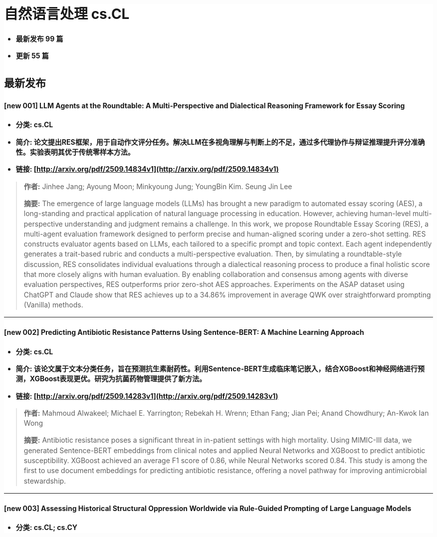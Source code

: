 # 自然语言处理 cs.CL

- **最新发布 99 篇**

- **更新 55 篇**

## 最新发布

#### [new 001] LLM Agents at the Roundtable: A Multi-Perspective and Dialectical Reasoning Framework for Essay Scoring
- **分类: cs.CL**

- **简介: 论文提出RES框架，用于自动作文评分任务。解决LLM在多视角理解与判断上的不足，通过多代理协作与辩证推理提升评分准确性。实验表明其优于传统零样本方法。**

- **链接: [http://arxiv.org/pdf/2509.14834v1](http://arxiv.org/pdf/2509.14834v1)**

> **作者:** Jinhee Jang; Ayoung Moon; Minkyoung Jung; YoungBin Kim. Seung Jin Lee
>
> **摘要:** The emergence of large language models (LLMs) has brought a new paradigm to automated essay scoring (AES), a long-standing and practical application of natural language processing in education. However, achieving human-level multi-perspective understanding and judgment remains a challenge. In this work, we propose Roundtable Essay Scoring (RES), a multi-agent evaluation framework designed to perform precise and human-aligned scoring under a zero-shot setting. RES constructs evaluator agents based on LLMs, each tailored to a specific prompt and topic context. Each agent independently generates a trait-based rubric and conducts a multi-perspective evaluation. Then, by simulating a roundtable-style discussion, RES consolidates individual evaluations through a dialectical reasoning process to produce a final holistic score that more closely aligns with human evaluation. By enabling collaboration and consensus among agents with diverse evaluation perspectives, RES outperforms prior zero-shot AES approaches. Experiments on the ASAP dataset using ChatGPT and Claude show that RES achieves up to a 34.86% improvement in average QWK over straightforward prompting (Vanilla) methods.
>
---
#### [new 002] Predicting Antibiotic Resistance Patterns Using Sentence-BERT: A Machine Learning Approach
- **分类: cs.CL**

- **简介: 该论文属于文本分类任务，旨在预测抗生素耐药性。利用Sentence-BERT生成临床笔记嵌入，结合XGBoost和神经网络进行预测，XGBoost表现更优。研究为抗菌药物管理提供了新方法。**

- **链接: [http://arxiv.org/pdf/2509.14283v1](http://arxiv.org/pdf/2509.14283v1)**

> **作者:** Mahmoud Alwakeel; Michael E. Yarrington; Rebekah H. Wrenn; Ethan Fang; Jian Pei; Anand Chowdhury; An-Kwok Ian Wong
>
> **摘要:** Antibiotic resistance poses a significant threat in in-patient settings with high mortality. Using MIMIC-III data, we generated Sentence-BERT embeddings from clinical notes and applied Neural Networks and XGBoost to predict antibiotic susceptibility. XGBoost achieved an average F1 score of 0.86, while Neural Networks scored 0.84. This study is among the first to use document embeddings for predicting antibiotic resistance, offering a novel pathway for improving antimicrobial stewardship.
>
---
#### [new 003] Assessing Historical Structural Oppression Worldwide via Rule-Guided Prompting of Large Language Models
- **分类: cs.CL; cs.CY**
